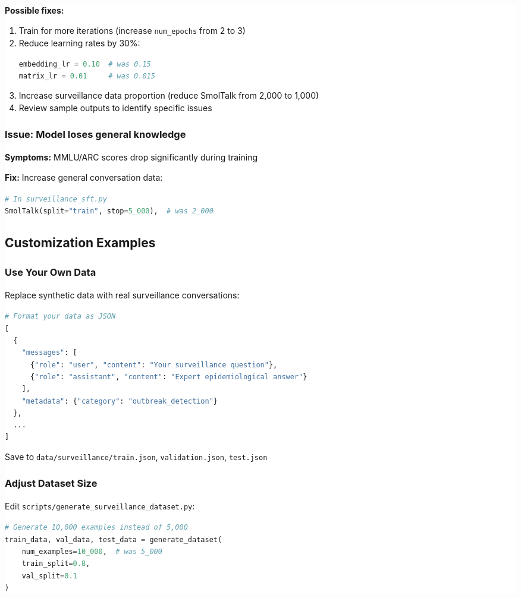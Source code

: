 **Possible fixes:**
1. Train for more iterations (increase `num_epochs` from 2 to 3)
2. Reduce learning rates by 30%:
   ```python
   embedding_lr = 0.10  # was 0.15
   matrix_lr = 0.01     # was 0.015
   ```
3. Increase surveillance data proportion (reduce SmolTalk from 2,000 to 1,000)
4. Review sample outputs to identify specific issues

### Issue: Model loses general knowledge

**Symptoms:** MMLU/ARC scores drop significantly during training

**Fix:** Increase general conversation data:
```python
# In surveillance_sft.py
SmolTalk(split="train", stop=5_000),  # was 2_000
```

## Customization Examples

### Use Your Own Data

Replace synthetic data with real surveillance conversations:

```python
# Format your data as JSON
[
  {
    "messages": [
      {"role": "user", "content": "Your surveillance question"},
      {"role": "assistant", "content": "Expert epidemiological answer"}
    ],
    "metadata": {"category": "outbreak_detection"}
  },
  ...
]
```

Save to `data/surveillance/train.json`, `validation.json`, `test.json`

### Adjust Dataset Size

Edit `scripts/generate_surveillance_dataset.py`:

```python
# Generate 10,000 examples instead of 5,000
train_data, val_data, test_data = generate_dataset(
    num_examples=10_000,  # was 5_000
    train_split=0.8,
    val_split=0.1
)
```
